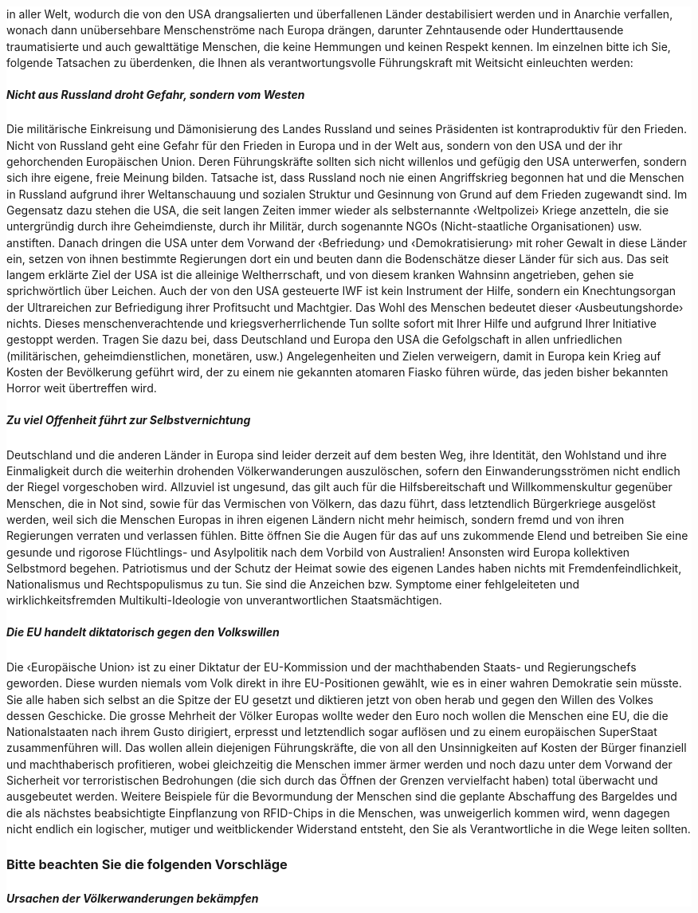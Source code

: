 in aller Welt, wodurch die von den USA drangsalierten und überfallenen Länder destabilisiert werden und in Anarchie verfallen, wonach dann unübersehbare Menschenströme nach Europa drängen, darunter Zehntausende oder Hunderttausende traumatisierte und auch gewalttätige Menschen, die keine Hemmungen und keinen Respekt kennen. Im einzelnen bitte ich Sie, folgende Tatsachen zu überdenken, die Ihnen als verantwortungsvolle Führungskraft mit Weitsicht einleuchten werden:
##### Nicht aus Russland droht Gefahr, sondern vom Westen
Die militärische Einkreisung und Dämonisierung des Landes Russland und seines Präsidenten ist kontraproduktiv für den Frieden. Nicht von Russland geht eine Gefahr für den Frieden in Europa und in der Welt aus, sondern von den USA und der ihr gehorchenden Europäischen Union. Deren Führungskräfte sollten sich nicht willenlos und gefügig den USA unterwerfen, sondern sich ihre eigene, freie Meinung bilden. Tatsache ist, dass Russland noch nie einen Angriffskrieg begonnen hat und die Menschen in Russland aufgrund ihrer Weltanschauung und sozialen Struktur und Gesinnung von Grund auf dem Frieden zugewandt sind. Im Gegensatz dazu stehen die USA, die seit langen Zeiten immer wieder als selbsternannte ‹Weltpolizei› Kriege anzetteln, die sie untergründig durch ihre Geheimdienste, durch ihr Militär, durch sogenannte NGOs (Nicht-staatliche Organisationen) usw. anstiften. Danach dringen die USA unter dem Vorwand der ‹Befriedung› und ‹Demokratisierung› mit roher Gewalt in diese Länder ein, setzen von ihnen bestimmte Regierungen dort ein und beuten dann die Bodenschätze dieser Länder für sich aus. Das seit langem erklärte Ziel der USA ist die alleinige Weltherrschaft, und von diesem kranken Wahnsinn angetrieben, gehen sie sprichwörtlich über Leichen. Auch der von den USA gesteuerte IWF ist kein Instrument der Hilfe, sondern ein Knechtungsorgan der Ultrareichen zur Befriedigung ihrer Profitsucht und Machtgier.
Das Wohl des Menschen bedeutet dieser ‹Ausbeutungshorde› nichts. Dieses menschenverachtende und kriegsverherrlichende Tun sollte sofort mit Ihrer Hilfe und aufgrund Ihrer Initiative gestoppt werden. Tragen Sie dazu bei, dass Deutschland und Europa den USA die Gefolgschaft in allen unfriedlichen (militärischen, geheimdienstlichen, monetären, usw.) Angelegenheiten und Zielen verweigern, damit in Europa kein Krieg auf Kosten der Bevölkerung geführt wird, der zu einem nie gekannten atomaren Fiasko führen würde, das jeden bisher bekannten Horror weit übertreffen wird.
##### Zu viel Offenheit führt zur Selbstvernichtung
Deutschland und die anderen Länder in Europa sind leider derzeit auf dem besten Weg, ihre Identität, den Wohlstand und ihre Einmaligkeit durch die weiterhin drohenden Völkerwanderungen auszulöschen, sofern den Einwanderungsströmen nicht endlich der Riegel vorgeschoben wird. Allzuviel ist ungesund, das gilt auch für die Hilfsbereitschaft und Willkommenskultur gegenüber Menschen, die in Not sind, sowie für das Vermischen von Völkern, das dazu führt, dass letztendlich Bürgerkriege ausgelöst werden, weil sich die Menschen Europas in ihren eigenen Ländern nicht mehr heimisch, sondern fremd und von ihren Regierungen verraten und verlassen fühlen. Bitte öffnen Sie die Augen für das auf uns zukommende Elend und betreiben Sie eine gesunde und rigorose Flüchtlings- und Asylpolitik nach dem Vorbild von Australien! Ansonsten wird Europa kollektiven Selbstmord begehen. Patriotismus und der Schutz der Heimat sowie des eigenen Landes haben nichts mit Fremdenfeindlichkeit, Nationalismus und Rechtspopulismus zu tun. Sie sind die Anzeichen bzw. Symptome einer fehlgeleiteten und wirklichkeitsfremden Multikulti-Ideologie von unverantwortlichen Staatsmächtigen.
##### Die EU handelt diktatorisch gegen den Volkswillen
Die ‹Europäische Union› ist zu einer Diktatur der EU-Kommission und der machthabenden Staats- und Regierungschefs geworden. Diese wurden niemals vom Volk direkt in ihre EU-Positionen gewählt, wie es in einer wahren Demokratie sein müsste. Sie alle haben sich selbst an die Spitze der EU gesetzt und diktieren jetzt von oben herab und gegen den Willen des Volkes dessen Geschicke. Die grosse Mehrheit der Völker Europas wollte weder den Euro noch wollen die Menschen eine EU, die die Nationalstaaten nach ihrem Gusto dirigiert, erpresst und letztendlich sogar auflösen und zu einem europäischen SuperStaat zusammenführen will. Das wollen allein diejenigen Führungskräfte, die von all den Unsinnigkeiten auf Kosten der Bürger finanziell und machthaberisch profitieren, wobei gleichzeitig die Menschen immer ärmer werden und noch dazu unter dem Vorwand der Sicherheit vor terroristischen Bedrohungen (die sich durch das Öffnen der Grenzen vervielfacht haben) total überwacht und ausgebeutet werden. Weitere Beispiele für die Bevormundung der Menschen sind die geplante Abschaffung des Bargeldes und die als nächstes beabsichtigte Einpflanzung von RFID-Chips in die Menschen, was unweigerlich kommen wird, wenn dagegen nicht endlich ein logischer, mutiger und weitblickender Widerstand entsteht, den Sie als Verantwortliche in die Wege leiten sollten.
### Bitte beachten Sie die folgenden Vorschläge
##### Ursachen der Völkerwanderungen bekämpfen